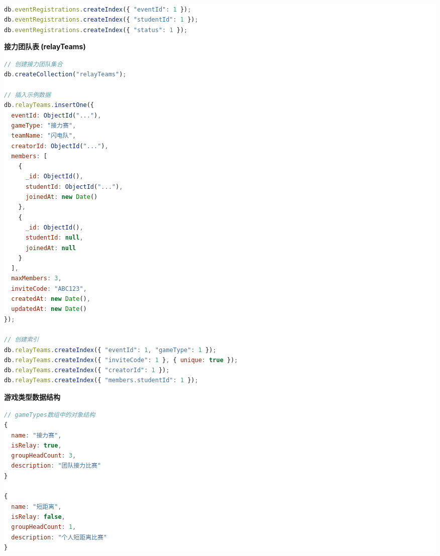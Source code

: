 ```javascript
db.eventRegistrations.createIndex({ "eventId": 1 });
db.eventRegistrations.createIndex({ "studentId": 1 });
db.eventRegistrations.createIndex({ "status": 1 });
```

**接力团队表 (relayTeams)**
```javascript
// 创建接力团队集合
db.createCollection("relayTeams");

// 插入示例数据
db.relayTeams.insertOne({
  eventId: ObjectId("..."),
  gameType: "接力赛",
  teamName: "闪电队",
  creatorId: ObjectId("..."),
  members: [
    {
      _id: ObjectId(),
      studentId: ObjectId("..."),
      joinedAt: new Date()
    },
    {
      _id: ObjectId(),
      studentId: null,
      joinedAt: null
    }
  ],
  maxMembers: 3,
  inviteCode: "ABC123",
  createdAt: new Date(),
  updatedAt: new Date()
});

// 创建索引
db.relayTeams.createIndex({ "eventId": 1, "gameType": 1 });
db.relayTeams.createIndex({ "inviteCode": 1 }, { unique: true });
db.relayTeams.createIndex({ "creatorId": 1 });
db.relayTeams.createIndex({ "members.studentId": 1 });
```

**游戏类型数据结构**
```javascript
// gameTypes数组中的对象结构
{
  name: "接力赛",
  isRelay: true,
  groupHeadCount: 3,
  description: "团队接力比赛"
}

{
  name: "短距离",
  isRelay: false,
  groupHeadCount: 1,
  description: "个人短距离比赛"
}
```
